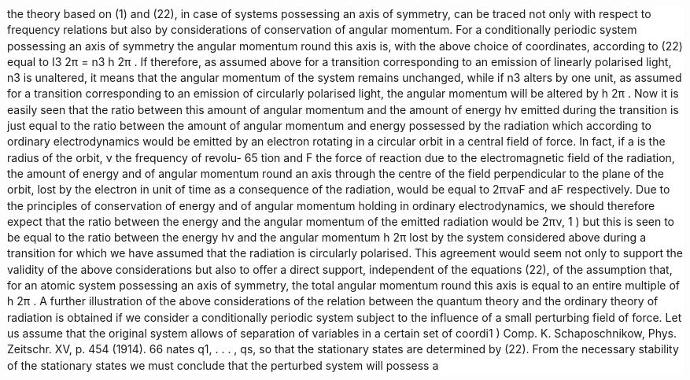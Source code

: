 the theory based on (1) and (22), in case of systems possessing an axis of symmetry, can be traced not only with respect
to frequency relations but also by considerations of conservation of angular momentum. For a conditionally periodic
system possessing an axis of symmetry the angular momentum round this axis is, with the above choice of coordinates,
according to (22) equal to I3
2π
= n3
h
2π
. If therefore, as assumed above for a transition corresponding to an emission of
linearly polarised light, n3 is unaltered, it means that the angular momentum of the system remains unchanged, while if
n3 alters by one unit, as assumed for a transition corresponding to an emission of circularly polarised light, the angular
momentum will be altered by h
2π
. Now it is easily seen that
the ratio between this amount of angular momentum and the
amount of energy hν emitted during the transition is just
equal to the ratio between the amount of angular momentum and energy possessed by the radiation which according
to ordinary electrodynamics would be emitted by an electron rotating in a circular orbit in a central field of force. In
fact, if a is the radius of the orbit, ν the frequency of revolu-
65
tion and F the force of reaction due to the electromagnetic
field of the radiation, the amount of energy and of angular momentum round an axis through the centre of the field
perpendicular to the plane of the orbit, lost by the electron
in unit of time as a consequence of the radiation, would be
equal to 2πνaF and aF respectively. Due to the principles
of conservation of energy and of angular momentum holding
in ordinary electrodynamics, we should therefore expect that
the ratio between the energy and the angular momentum of
the emitted radiation would be 2πν,
1
) but this is seen to be
equal to the ratio between the energy hν and the angular
momentum
h
2π
lost by the system considered above during
a transition for which we have assumed that the radiation
is circularly polarised. This agreement would seem not only
to support the validity of the above considerations but also
to offer a direct support, independent of the equations (22),
of the assumption that, for an atomic system possessing an
axis of symmetry, the total angular momentum round this
axis is equal to an entire multiple of h
2π
.
A further illustration of the above considerations of the
relation between the quantum theory and the ordinary theory of radiation is obtained if we consider a conditionally
periodic system subject to the influence of a small perturbing field of force. Let us assume that the original system
allows of separation of variables in a certain set of coordi1
) Comp. K. Schaposchnikow, Phys. Zeitschr. XV, p. 454 (1914).
66
nates q1, . . . , qs, so that the stationary states are determined
by (22). From the necessary stability of the stationary states
we must conclude that the perturbed system will possess a